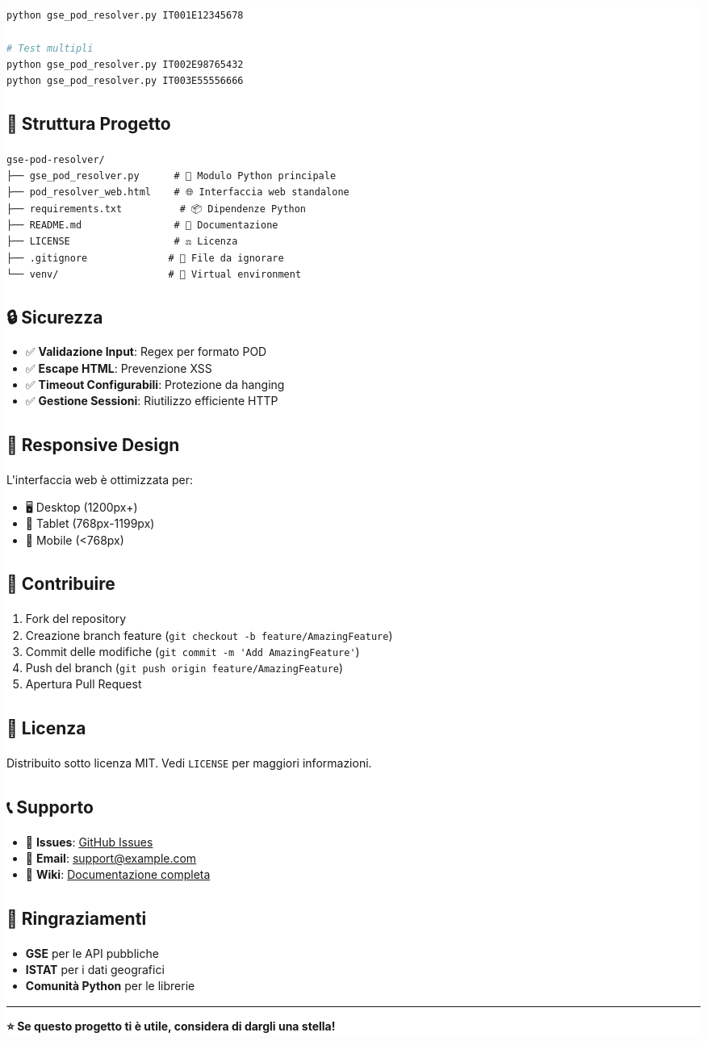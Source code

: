 ```python
python gse_pod_resolver.py IT001E12345678

# Test multipli
python gse_pod_resolver.py IT002E98765432
python gse_pod_resolver.py IT003E55556666
```

## 📁 Struttura Progetto

```
gse-pod-resolver/
├── gse_pod_resolver.py      # 🐍 Modulo Python principale
├── pod_resolver_web.html    # 🌐 Interfaccia web standalone
├── requirements.txt          # 📦 Dipendenze Python
├── README.md                # 📖 Documentazione
├── LICENSE                  # ⚖️ Licenza
├── .gitignore              # 🚫 File da ignorare
└── venv/                   # 🐍 Virtual environment
```

## 🔒 Sicurezza

- ✅ **Validazione Input**: Regex per formato POD
- ✅ **Escape HTML**: Prevenzione XSS
- ✅ **Timeout Configurabili**: Protezione da hanging
- ✅ **Gestione Sessioni**: Riutilizzo efficiente HTTP

## 📱 Responsive Design

L'interfaccia web è ottimizzata per:
- 🖥️ Desktop (1200px+)
- 📱 Tablet (768px-1199px)
- 📱 Mobile (<768px)

## 🤝 Contribuire

1. Fork del repository
2. Creazione branch feature (`git checkout -b feature/AmazingFeature`)
3. Commit delle modifiche (`git commit -m 'Add AmazingFeature'`)
4. Push del branch (`git push origin feature/AmazingFeature`)
5. Apertura Pull Request

## 📄 Licenza

Distribuito sotto licenza MIT. Vedi `LICENSE` per maggiori informazioni.

## 📞 Supporto

- 🐛 **Issues**: [GitHub Issues](https://github.com/username/gse-pod-resolver/issues)
- 📧 **Email**: support@example.com
- 📖 **Wiki**: [Documentazione completa](https://github.com/username/gse-pod-resolver/wiki)

## 🙏 Ringraziamenti

- **GSE** per le API pubbliche
- **ISTAT** per i dati geografici
- **Comunità Python** per le librerie

---

**⭐ Se questo progetto ti è utile, considera di dargli una stella!**
